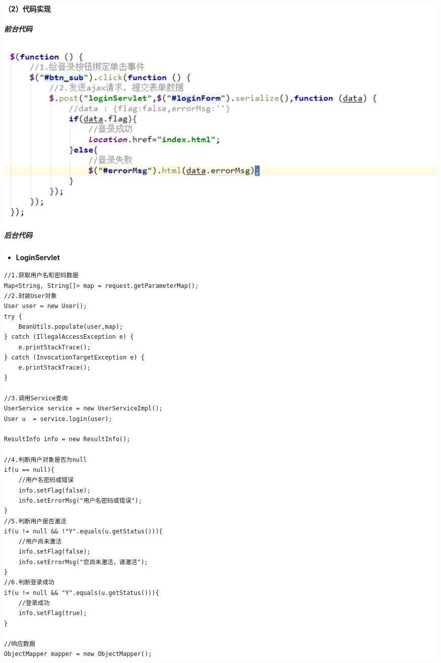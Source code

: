 #### （2）代码实现
##### 前台代码
![image](JavaWeb综合案例之旅游网1/16.png)
##### 后台代码
* **LoginServlet**
```
//1.获取用户名和密码数据
Map<String, String[]> map = request.getParameterMap();
//2.封装User对象
User user = new User();
try {
    BeanUtils.populate(user,map);
} catch (IllegalAccessException e) {
    e.printStackTrace();
} catch (InvocationTargetException e) {
    e.printStackTrace();
}

//3.调用Service查询
UserService service = new UserServiceImpl();
User u  = service.login(user);

ResultInfo info = new ResultInfo();

//4.判断用户对象是否为null
if(u == null){
    //用户名密码或错误
    info.setFlag(false);
    info.setErrorMsg("用户名密码或错误");
}
//5.判断用户是否激活
if(u != null && !"Y".equals(u.getStatus())){
    //用户尚未激活
    info.setFlag(false);
    info.setErrorMsg("您尚未激活，请激活");
}
//6.判断登录成功
if(u != null && "Y".equals(u.getStatus())){
    //登录成功
    info.setFlag(true);
}

//响应数据
ObjectMapper mapper = new ObjectMapper();

```